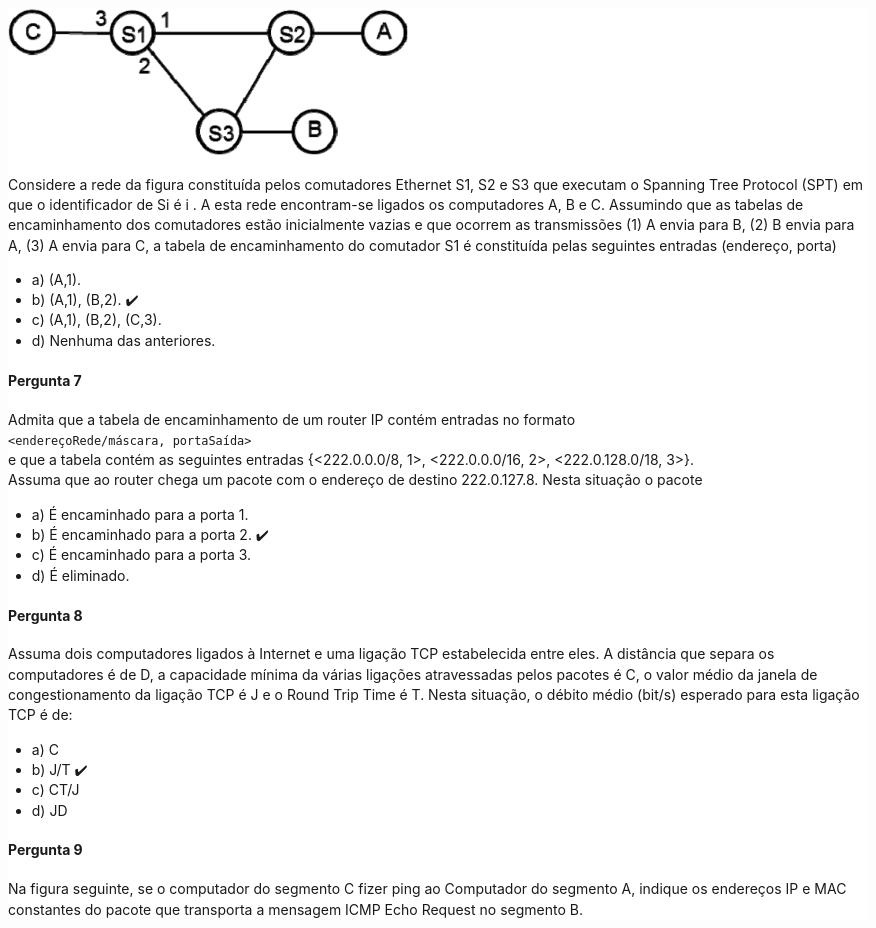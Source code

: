 <img src="E2018-06.png" width="400">

Considere a rede da figura constituída pelos comutadores Ethernet S1, S2 e S3 que executam o Spanning Tree Protocol (SPT) em que o identificador de Si é i . A esta rede encontram-se ligados os computadores A, B e C. Assumindo que as tabelas de encaminhamento dos comutadores estão inicialmente vazias e que ocorrem as transmissões (1) A envia para B, (2) B envia para A, (3) A envia para C, a tabela de encaminhamento do comutador S1 é constituída pelas seguintes entradas (endereço, porta)
- a) (A,1).
- b) (A,1), (B,2). :heavy_check_mark:
- c) (A,1), (B,2), (C,3).
- d) Nenhuma das anteriores.

#### Pergunta 7
Admita que a tabela de encaminhamento de um router IP contém entradas no formato  
`<endereçoRede/máscara, portaSaída>`  
e que a tabela contém as seguintes entradas
{<222.0.0.0/8, 1>, <222.0.0.0/16, 2>, <222.0.128.0/18, 3>}.  
Assuma que ao router chega um pacote com o endereço de destino 222.0.127.8. Nesta situação o pacote
- a) É encaminhado para a porta 1.
- b) É encaminhado para a porta 2. :heavy_check_mark:
- c) É encaminhado para a porta 3.
- d) É eliminado.

#### Pergunta 8
Assuma dois computadores ligados à Internet e uma ligação TCP estabelecida entre eles. A distância que separa os computadores é de D, a capacidade mínima da várias ligações atravessadas pelos pacotes é C, o valor médio da janela de congestionamento da ligação TCP é J e o Round Trip Time é T. Nesta situação, o débito médio (bit/s) esperado para esta ligação TCP é de:

- a) C
- b) J/T :heavy_check_mark:
- c) CT/J
- d) JD

#### Pergunta 9
Na figura seguinte, se o computador do segmento C fizer ping ao Computador do segmento A, indique os endereços IP e MAC constantes do pacote que transporta a mensagem ICMP Echo Request no segmento B.

